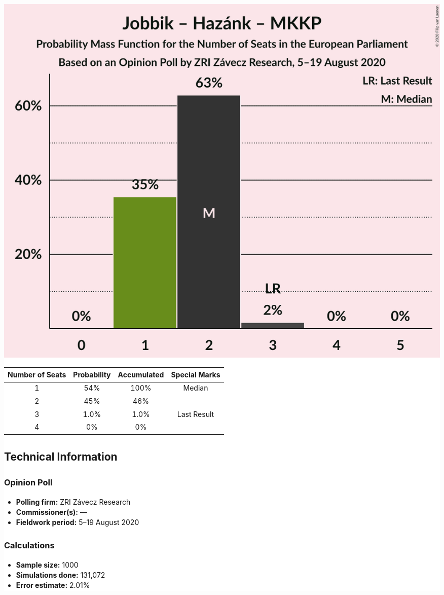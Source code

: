 ![Graph with seats probability mass function not yet produced](2020-08-19-ZRIZáveczResearch-coalitions-seats-pmf-jobbik–hazánk–mkkp.png "Seats Probability Mass Function")

| Number of Seats | Probability | Accumulated | Special Marks |
|:---------------:|:-----------:|:-----------:|:-------------:|
| 1 | 54% | 100% | Median |
| 2 | 45% | 46% |  |
| 3 | 1.0% | 1.0% | Last Result |
| 4 | 0% | 0% |  |


## Technical Information

### Opinion Poll

+ **Polling firm:** ZRI Závecz Research
+ **Commissioner(s):** —
+ **Fieldwork period:** 5–19 August 2020

### Calculations

+ **Sample size:** 1000
+ **Simulations done:** 131,072
+ **Error estimate:** 2.01%

